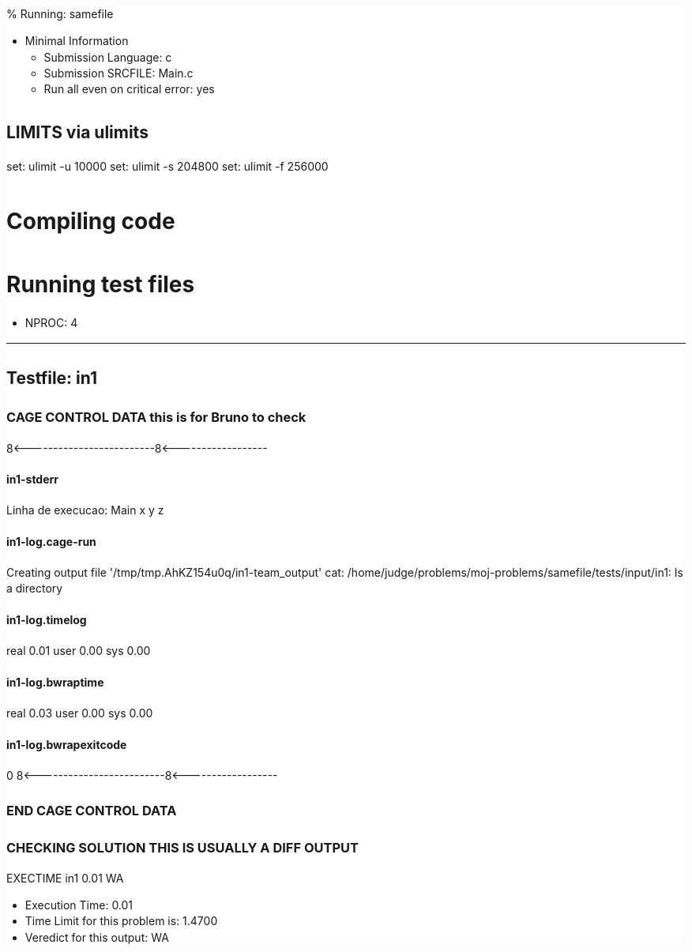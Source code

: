 % Running: samefile

- Minimal Information
  - Submission Language: c
  - Submission SRCFILE: Main.c
  - Run all even on critical error: yes


## LIMITS via ulimits

set: ulimit -u 10000
set: ulimit -s 204800
set: ulimit -f 256000


# Compiling code



# Running test files
 - NPROC: 4
--------------------------------------------------------------------

## Testfile: in1


### CAGE CONTROL DATA this is for Bruno to check
8<-------------------------8<------------------
#### in1-stderr
Linha de execucao: Main x y z 
#### in1-log.cage-run
Creating output file '/tmp/tmp.AhKZ154u0q/in1-team_output'
cat: /home/judge/problems/moj-problems/samefile/tests/input/in1: Is a directory
#### in1-log.timelog
real 0.01
user 0.00
sys 0.00
#### in1-log.bwraptime
real 0.03
user 0.00
sys 0.00
#### in1-log.bwrapexitcode
0
8<-------------------------8<------------------
### END CAGE CONTROL DATA


### CHECKING SOLUTION THIS IS USUALLY A DIFF OUTPUT
EXECTIME in1 0.01 WA
 - Execution Time: 0.01
 - Time Limit for this problem is: 1.4700
 - Veredict for this output: WA
